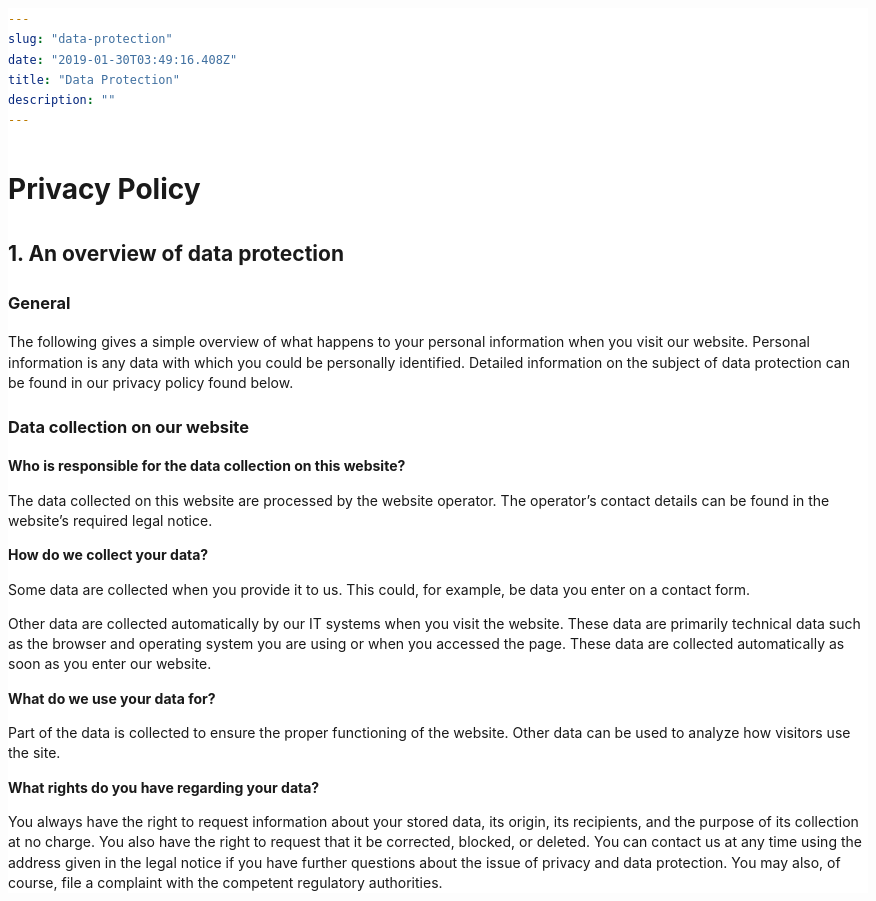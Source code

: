 ```yaml
---
slug: "data-protection"
date: "2019-01-30T03:49:16.408Z"
title: "Data Protection"
description: ""
---
```


# Privacy Policy

1\. An overview of data protection
------------------------------------

### General

The following gives a simple overview of what
happens to your personal information when you visit our website. Personal information is any data with
which you could be personally identified. Detailed information on the subject of data protection can be
found in our privacy policy found below.

### Data collection on our website

**Who is
responsible for the data collection on this website?**

The data collected on this website
are processed by the website operator. The operator’s contact details can be found in the website’s
required legal notice.

**How do we collect your data?**

Some data are
collected when you provide it to us. This could, for example, be data you enter on a contact form.

Other data are collected automatically by our IT systems when you visit the website. These data are
primarily technical data such as the browser and operating system you are using or when you accessed
the page. These data are collected automatically as soon as you enter our website.

**What
do we use your data for?**

Part of the data is collected to ensure the proper functioning of
the website. Other data can be used to analyze how visitors use the site.

**What rights do
you have regarding your data?**

You always have the right to request information about
your stored data, its origin, its recipients, and the purpose of its collection at no charge. You also have the
right to request that it be corrected, blocked, or deleted. You can contact us at any time using the address
given in the legal notice if you have further questions about the issue of privacy and data protection. You
may also, of course, file a complaint with the competent regulatory authorities.
